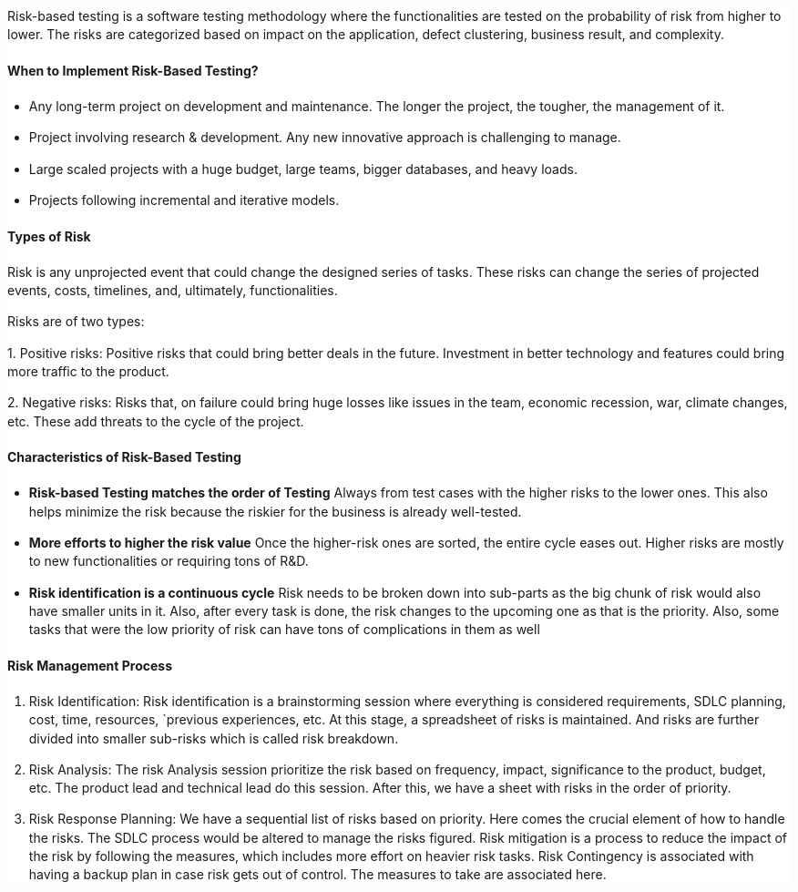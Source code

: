 Risk-based testing is a software testing methodology where the functionalities are tested on the probability of risk from higher to lower. The risks are categorized based on impact on the application, defect clustering, business result, and complexity.

#### When to Implement Risk-Based Testing?

* Any long-term project on development and maintenance. The longer the project, the tougher, the management of it.
    
* Project involving research & development. Any new innovative approach is challenging to manage.
    
* Large scaled projects with a huge budget, large teams, bigger databases, and heavy loads.
    
* Projects following incremental and iterative models.
    

#### Types of Risk

Risk is any unprojected event that could change the designed series of tasks. These risks can change the series of projected events, costs, timelines, and, ultimately, functionalities.

Risks are of two types:

1\. Positive risks: Positive risks that could bring better deals in the future. Investment in better technology and features could bring more traffic to the product.

2\. Negative risks: Risks that, on failure could bring huge losses like issues in the team, economic recession, war, climate changes, etc. These add threats to the cycle of the project.

#### Characteristics of Risk-Based Testing

* **Risk-based Testing matches the order of Testing** Always from test cases with the higher risks to the lower ones. This also helps minimize the risk because the riskier for the business is already well-tested.
    
* **More efforts to higher the risk value** Once the higher-risk ones are sorted, the entire cycle eases out. Higher risks are mostly to new functionalities or requiring tons of R&D.
    
* **Risk identification is a continuous cycle** Risk needs to be broken down into sub-parts as the big chunk of risk would also have smaller units in it. Also, after every task is done, the risk changes to the upcoming one as that is the priority. Also, some tasks that were the low priority of risk can have tons of complications in them as well
    

#### Risk Management Process

1. Risk Identification: Risk identification is a brainstorming session where everything is considered requirements, SDLC planning, cost, time, resources, \`previous experiences, etc. At this stage, a spreadsheet of risks is maintained. And risks are further divided into smaller sub-risks which is called risk breakdown.
    
2. Risk Analysis: The risk Analysis session prioritize the risk based on frequency, impact, significance to the product, budget, etc. The product lead and technical lead do this session. After this, we have a sheet with risks in the order of priority.
    
3. Risk Response Planning: We have a sequential list of risks based on priority. Here comes the crucial element of how to handle the risks. The SDLC process would be altered to manage the risks figured. Risk mitigation is a process to reduce the impact of the risk by following the measures, which includes more effort on heavier risk tasks. Risk Contingency is associated with having a backup plan in case risk gets out of control. The measures to take are associated here.
    